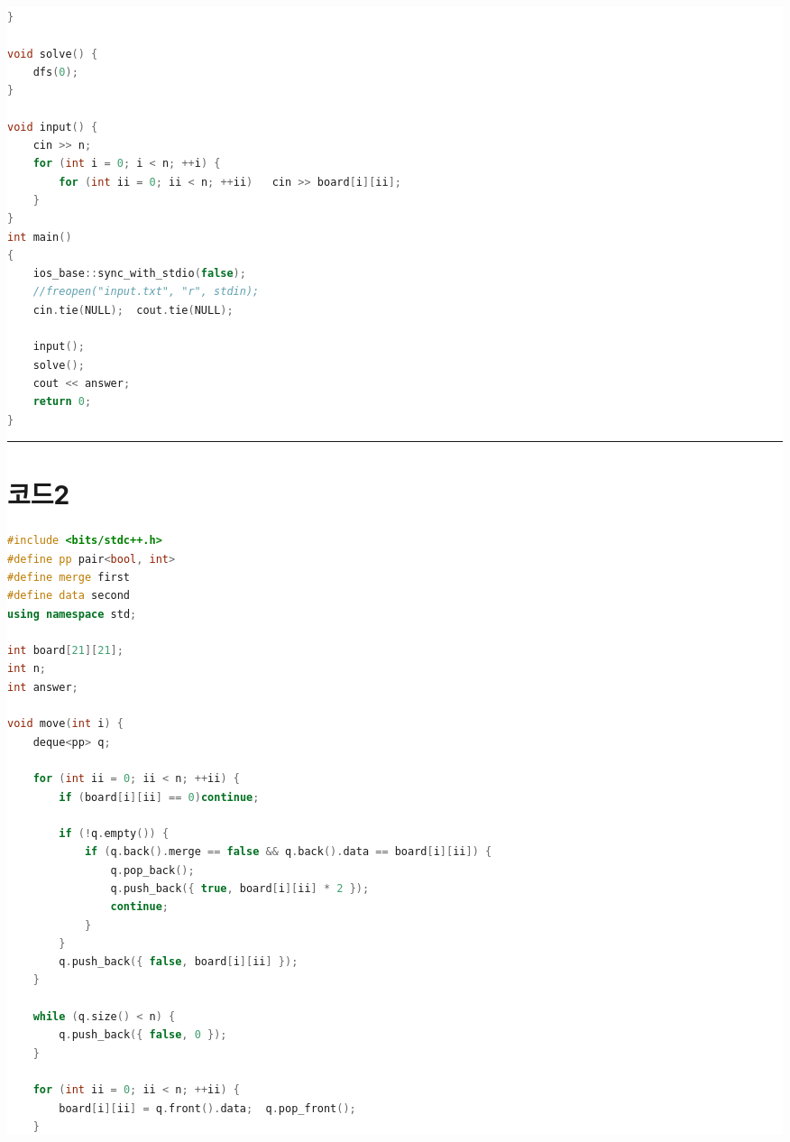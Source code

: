```c++
}

void solve() {
    dfs(0);
}

void input() {
    cin >> n;
    for (int i = 0; i < n; ++i) {
        for (int ii = 0; ii < n; ++ii)   cin >> board[i][ii];
    }
}
int main()
{
    ios_base::sync_with_stdio(false);
    //freopen("input.txt", "r", stdin);
    cin.tie(NULL);  cout.tie(NULL);

    input();
    solve();
    cout << answer;
    return 0;
}
```

---

# 코드2

```c++
#include <bits/stdc++.h>
#define pp pair<bool, int>
#define merge first
#define data second
using namespace std;

int board[21][21];
int n;
int answer;

void move(int i) {
    deque<pp> q;

    for (int ii = 0; ii < n; ++ii) {
        if (board[i][ii] == 0)continue;
        
        if (!q.empty()) {
            if (q.back().merge == false && q.back().data == board[i][ii]) {
                q.pop_back();
                q.push_back({ true, board[i][ii] * 2 });
                continue;
            }
        }
        q.push_back({ false, board[i][ii] });
    }
    
    while (q.size() < n) {
        q.push_back({ false, 0 });
    }

    for (int ii = 0; ii < n; ++ii) {
        board[i][ii] = q.front().data;  q.pop_front();
    }
```